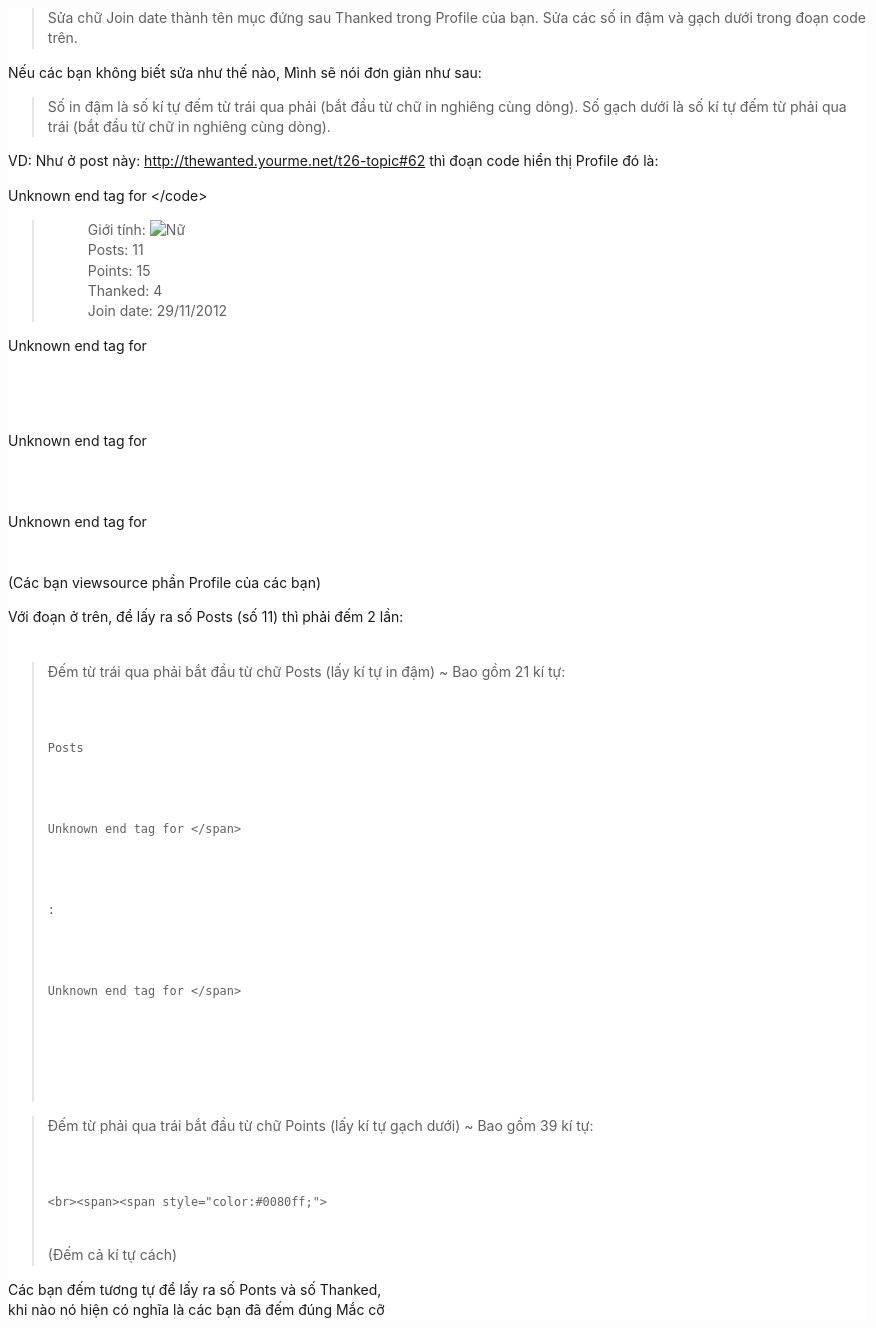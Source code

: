 
> Sửa chữ Join date thành tên mục đứng sau Thanked trong Profile của bạn.
> Sửa các số in đậm và gạch dưới trong đoạn code trên.


Nếu các bạn không biết sửa như thế nào,
Mình sẽ nói đơn giản như sau:

> Số in đậm là số kí tự đếm từ trái qua phải (bắt đầu từ chữ in nghiêng cùng dòng).
> Số gạch dưới là số kí tự đếm từ phải qua trái (bắt đầu từ chữ in nghiêng cùng dòng).



VD: Như ở post này: http://thewanted.yourme.net/t26-topic#62 thì đoạn code hiển thị Profile đó là:


Unknown end tag for &lt;/code&gt;


> <dd><span><span>Giới tính</span>: </span><img src='http://i40.servimg.com/u/f40/17/70/31/89/icon_m12.gif' alt='Nữ' title='Nữ'><br><span><span>Posts</span>: </span>11<br><span><span>Points</span>: </span>15<br><span><span>Thanked</span>: </span>4<br><span><span>Join date</span>: </span>29/11/2012<br>

Unknown end tag for </dd>

<br>
<br>
<br>
Unknown end tag for </code><br>
<br>
<br>
<br>
Unknown end tag for </code><br>
<br>
<br>
(Các bạn viewsource phần Profile của các bạn)</li></ul>


Với đoạn ở trên, để lấy ra số Posts (số 11) thì phải đếm 2 lần:<br>
<br>
<blockquote>Đếm từ trái qua phải bắt đầu từ chữ Posts (lấy kí tự in đậm) ~ Bao gồm 21 kí tự:<br>
<pre><code><br>
Posts<br>
<br>
Unknown end tag for &lt;/span&gt;<br>
<br>
: <br>
<br>
Unknown end tag for &lt;/span&gt;<br>
<br>
<br>
</code></pre></blockquote>

<blockquote>Đếm từ phải qua trái bắt đầu từ chữ Points (lấy kí tự gạch dưới) ~ Bao gồm 39 kí tự:<br>
<pre><code><br>
&lt;br&gt;&lt;span&gt;&lt;span style="color:#0080ff;"&gt;<br>
</code></pre>
(Đếm cả kí tự cách)</blockquote>


Các bạn đếm tương tự để lấy ra số Ponts và số Thanked,<br>
khi nào nó hiện có nghĩa là các bạn đã đếm đúng Mắc cỡ